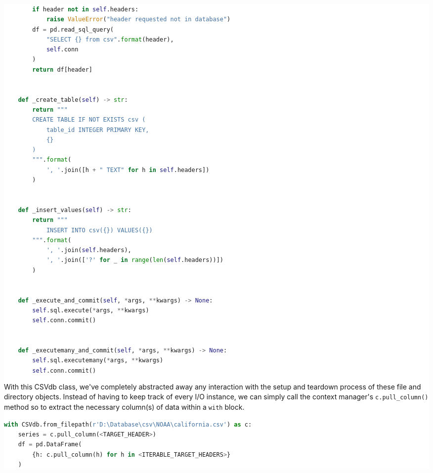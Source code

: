 ```python
        if header not in self.headers:
            raise ValueError("header requested not in database")
        df = pd.read_sql_query(
            "SELECT {} from csv".format(header),
            self.conn
        )
        return df[header]


    def _create_table(self) -> str:
        return """
        CREATE TABLE IF NOT EXISTS csv (
            table_id INTEGER PRIMARY KEY,
            {}
        )
        """.format(
            ', '.join([h + " TEXT" for h in self.headers])
        )


    def _insert_values(self) -> str:
        return """
            INSERT INTO csv({}) VALUES({})
        """.format(
            ', '.join(self.headers), 
            ', '.join(['?' for _ in range(len(self.headers))])
        )


    def _execute_and_commit(self, *args, **kwargs) -> None:
        self.sql.execute(*args, **kwargs)
        self.conn.commit()


    def _executemany_and_commit(self, *args, **kwargs) -> None:
        self.sql.executemany(*args, **kwargs)
        self.conn.commit()
```

With this CSVdb class, we've completely abstracted away any interaction with the setup and teardown process of these file and directory objects. Instead of having to keep track of every I/O instance, we can simply call the context manager's `c.pull_column()` method so to extract the necessary column(s) of data within a `with` block.

```python
with CSVdb.from_filepath(r'D:\Database\csv\NOAA\california.csv') as c:
    series = c.pull_column(<TARGET_HEADER>)
    df = pd.DataFrame(
        {h: c.pull_column(h) for h in <ITERABLE_TARGET_HEADERS>}
    )
```
